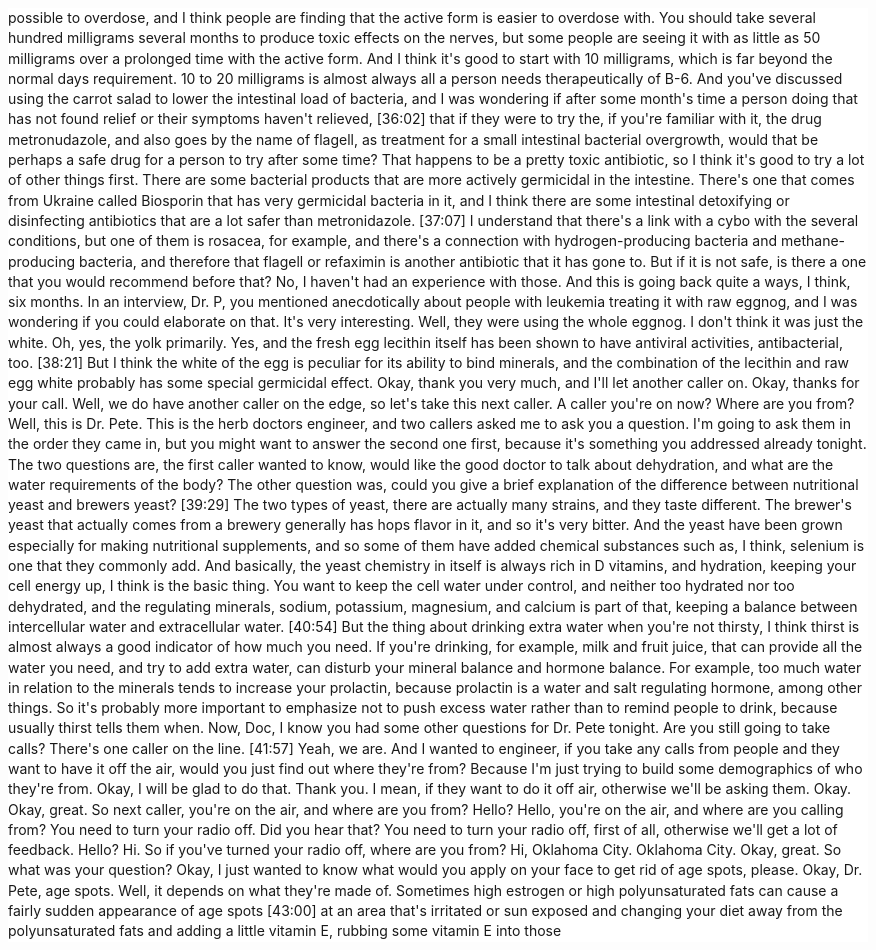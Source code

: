 possible to overdose, and I think people are finding that the active form is easier to overdose with. You should take several hundred milligrams several months to produce toxic effects on the nerves, but some people are seeing it with as little as 50 milligrams over a prolonged time with the active form. And I think it's good to start with 10 milligrams, which is far beyond the normal days requirement. 10 to 20 milligrams is almost always all a person needs therapeutically of B-6. And you've discussed using the carrot salad to lower the intestinal load of bacteria, and I was wondering if after some month's time a person doing that has not found relief or their symptoms haven't relieved, [36:02] that if they were to try the, if you're familiar with it, the drug metronudazole, and also goes by the name of flagell, as treatment for a small intestinal bacterial overgrowth, would that be perhaps a safe drug for a person to try after some time? That happens to be a pretty toxic antibiotic, so I think it's good to try a lot of other things first. There are some bacterial products that are more actively germicidal in the intestine. There's one that comes from Ukraine called Biosporin that has very germicidal bacteria in it, and I think there are some intestinal detoxifying or disinfecting antibiotics that are a lot safer than metronidazole. [37:07] I understand that there's a link with a cybo with the several conditions, but one of them is rosacea, for example, and there's a connection with hydrogen-producing bacteria and methane-producing bacteria, and therefore that flagell or refaximin is another antibiotic that it has gone to. But if it is not safe, is there a one that you would recommend before that? No, I haven't had an experience with those. And this is going back quite a ways, I think, six months. In an interview, Dr. P, you mentioned anecdotically about people with leukemia treating it with raw eggnog, and I was wondering if you could elaborate on that. It's very interesting. Well, they were using the whole eggnog. I don't think it was just the white. Oh, yes, the yolk primarily. Yes, and the fresh egg lecithin itself has been shown to have antiviral activities, antibacterial, too. [38:21] But I think the white of the egg is peculiar for its ability to bind minerals, and the combination of the lecithin and raw egg white probably has some special germicidal effect. Okay, thank you very much, and I'll let another caller on. Okay, thanks for your call. Well, we do have another caller on the edge, so let's take this next caller. A caller you're on now? Where are you from? Well, this is Dr. Pete. This is the herb doctors engineer, and two callers asked me to ask you a question. I'm going to ask them in the order they came in, but you might want to answer the second one first, because it's something you addressed already tonight. The two questions are, the first caller wanted to know, would like the good doctor to talk about dehydration, and what are the water requirements of the body? The other question was, could you give a brief explanation of the difference between nutritional yeast and brewers yeast? [39:29] The two types of yeast, there are actually many strains, and they taste different. The brewer's yeast that actually comes from a brewery generally has hops flavor in it, and so it's very bitter. And the yeast have been grown especially for making nutritional supplements, and so some of them have added chemical substances such as, I think, selenium is one that they commonly add. And basically, the yeast chemistry in itself is always rich in D vitamins, and hydration, keeping your cell energy up, I think is the basic thing. You want to keep the cell water under control, and neither too hydrated nor too dehydrated, and the regulating minerals, sodium, potassium, magnesium, and calcium is part of that, keeping a balance between intercellular water and extracellular water. [40:54] But the thing about drinking extra water when you're not thirsty, I think thirst is almost always a good indicator of how much you need. If you're drinking, for example, milk and fruit juice, that can provide all the water you need, and try to add extra water, can disturb your mineral balance and hormone balance. For example, too much water in relation to the minerals tends to increase your prolactin, because prolactin is a water and salt regulating hormone, among other things. So it's probably more important to emphasize not to push excess water rather than to remind people to drink, because usually thirst tells them when. Now, Doc, I know you had some other questions for Dr. Pete tonight. Are you still going to take calls? There's one caller on the line. [41:57] Yeah, we are. And I wanted to engineer, if you take any calls from people and they want to have it off the air, would you just find out where they're from? Because I'm just trying to build some demographics of who they're from. Okay, I will be glad to do that. Thank you. I mean, if they want to do it off air, otherwise we'll be asking them. Okay. Okay, great. So next caller, you're on the air, and where are you from? Hello? Hello, you're on the air, and where are you calling from? You need to turn your radio off. Did you hear that? You need to turn your radio off, first of all, otherwise we'll get a lot of feedback. Hello? Hi. So if you've turned your radio off, where are you from? Hi, Oklahoma City. Oklahoma City. Okay, great. So what was your question? Okay, I just wanted to know what would you apply on your face to get rid of age spots, please. Okay, Dr. Pete, age spots. Well, it depends on what they're made of. Sometimes high estrogen or high polyunsaturated fats can cause a fairly sudden appearance of age spots [43:00] at an area that's irritated or sun exposed and changing your diet away from the polyunsaturated fats and adding a little vitamin E, rubbing some vitamin E into those